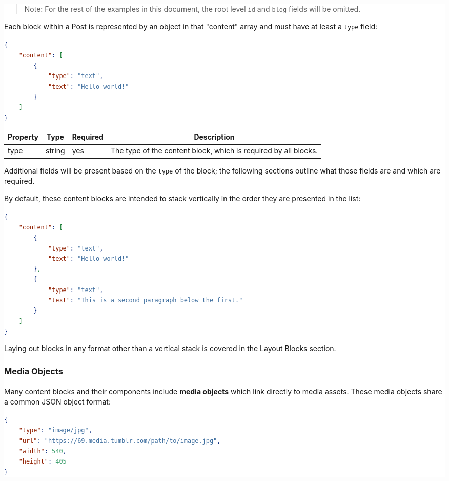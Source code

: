 > Note: For the rest of the examples in this document, the root level `id` and `blog` fields will be omitted.

Each block within a Post is represented by an object in that "content" array and must have at least a `type` field:

```JSON
{
    "content": [
        {
            "type": "text",
            "text": "Hello world!"
        }
    ]
}
```

Property | Type | Required | Description
-------- | ---- | -------- | -----------
type | string | yes | The type of the content block, which is required by all blocks.

Additional fields will be present based on the `type` of the block; the following sections outline what those fields are and which are required.

By default, these content blocks are intended to stack vertically in the order they are presented in the list:

```JSON
{
    "content": [
        {
            "type": "text",
            "text": "Hello world!"
        },
        {
            "type": "text",
            "text": "This is a second paragraph below the first."
        }
    ]
}
```

Laying out blocks in any format other than a vertical stack is covered in the [Layout Blocks](#layout-blocks) section.

### Media Objects

Many content blocks and their components include **media objects** which link directly to media assets. These media objects share a common JSON object format:

```JSON
{
    "type": "image/jpg",
    "url": "https://69.media.tumblr.com/path/to/image.jpg",
    "width": 540,
    "height": 405
}
```
